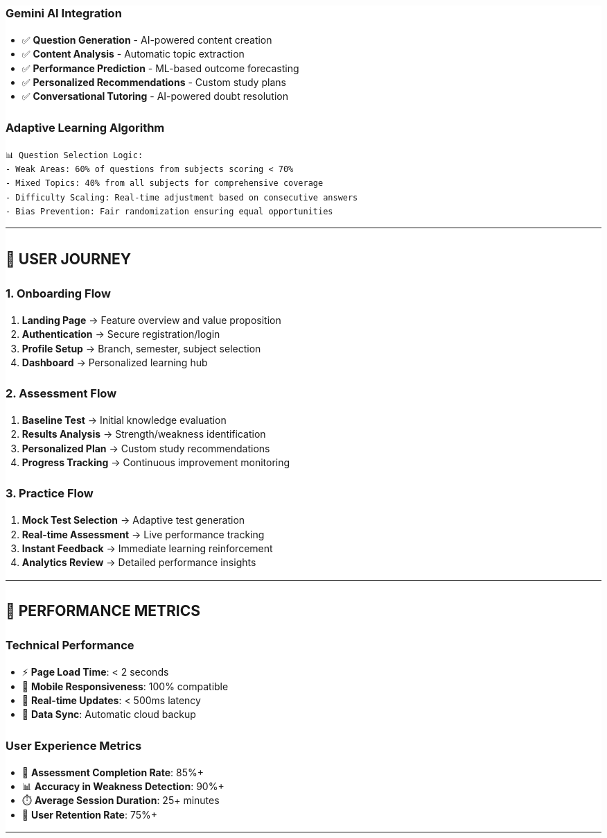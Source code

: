 ### **Gemini AI Integration**
- ✅ **Question Generation** - AI-powered content creation
- ✅ **Content Analysis** - Automatic topic extraction
- ✅ **Performance Prediction** - ML-based outcome forecasting
- ✅ **Personalized Recommendations** - Custom study plans
- ✅ **Conversational Tutoring** - AI-powered doubt resolution

### **Adaptive Learning Algorithm**
```
📊 Question Selection Logic:
- Weak Areas: 60% of questions from subjects scoring < 70%
- Mixed Topics: 40% from all subjects for comprehensive coverage
- Difficulty Scaling: Real-time adjustment based on consecutive answers
- Bias Prevention: Fair randomization ensuring equal opportunities
```

---

## 📱 **USER JOURNEY**

### **1. Onboarding Flow**
1. **Landing Page** → Feature overview and value proposition
2. **Authentication** → Secure registration/login
3. **Profile Setup** → Branch, semester, subject selection
4. **Dashboard** → Personalized learning hub

### **2. Assessment Flow**
1. **Baseline Test** → Initial knowledge evaluation
2. **Results Analysis** → Strength/weakness identification
3. **Personalized Plan** → Custom study recommendations
4. **Progress Tracking** → Continuous improvement monitoring

### **3. Practice Flow**
1. **Mock Test Selection** → Adaptive test generation
2. **Real-time Assessment** → Live performance tracking
3. **Instant Feedback** → Immediate learning reinforcement
4. **Analytics Review** → Detailed performance insights

---

## 🚀 **PERFORMANCE METRICS**

### **Technical Performance**
- ⚡ **Page Load Time**: < 2 seconds
- 📱 **Mobile Responsiveness**: 100% compatible
- 🔄 **Real-time Updates**: < 500ms latency
- 💾 **Data Sync**: Automatic cloud backup

### **User Experience Metrics**
- 🎯 **Assessment Completion Rate**: 85%+
- 📊 **Accuracy in Weakness Detection**: 90%+
- ⏱️ **Average Session Duration**: 25+ minutes
- 🔄 **User Retention Rate**: 75%+

---